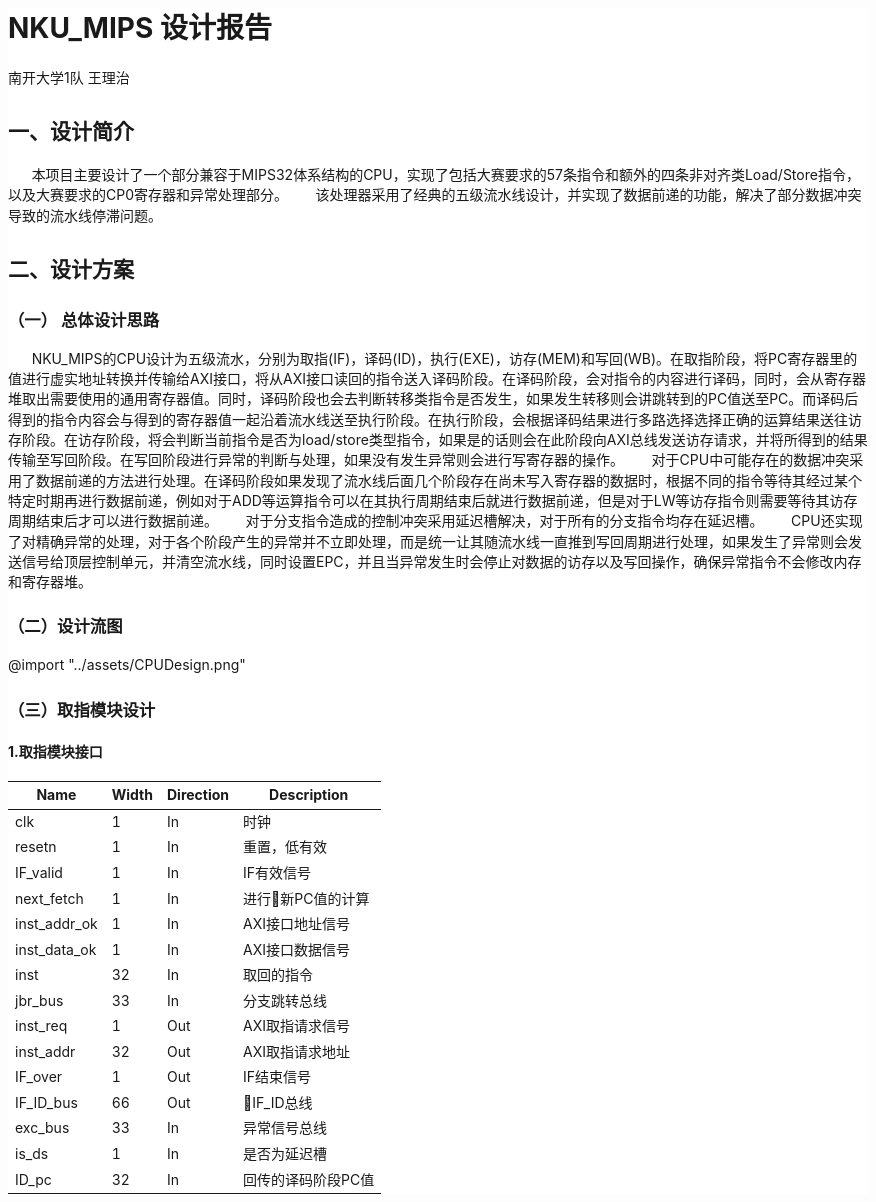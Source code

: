 # NKU_MIPS 设计报告

南开大学1队
王理治

## 一、设计简介

&nbsp;&nbsp;&nbsp;&nbsp;&nbsp;&nbsp;本项目主要设计了一个部分兼容于MIPS32体系结构的CPU，实现了包括大赛要求的57条指令和额外的四条非对齐类Load/Store指令，以及大赛要求的CP0寄存器和异常处理部分。
&nbsp;&nbsp;&nbsp;&nbsp;&nbsp;&nbsp;该处理器采用了经典的五级流水线设计，并实现了数据前递的功能，解决了部分数据冲突导致的流水线停滞问题。

## 二、设计方案

### （一） 总体设计思路

&nbsp;&nbsp;&nbsp;&nbsp;&nbsp;&nbsp;NKU_MIPS的CPU设计为五级流水，分别为取指(IF)，译码(ID)，执行(EXE)，访存(MEM)和写回(WB)。在取指阶段，将PC寄存器里的值进行虚实地址转换并传输给AXI接口，将从AXI接口读回的指令送入译码阶段。在译码阶段，会对指令的内容进行译码，同时，会从寄存器堆取出需要使用的通用寄存器值。同时，译码阶段也会去判断转移类指令是否发生，如果发生转移则会讲跳转到的PC值送至PC。而译码后得到的指令内容会与得到的寄存器值一起沿着流水线送至执行阶段。在执行阶段，会根据译码结果进行多路选择选择正确的运算结果送往访存阶段。在访存阶段，将会判断当前指令是否为load/store类型指令，如果是的话则会在此阶段向AXI总线发送访存请求，并将所得到的结果传输至写回阶段。在写回阶段进行异常的判断与处理，如果没有发生异常则会进行写寄存器的操作。
&nbsp;&nbsp;&nbsp;&nbsp;&nbsp;&nbsp;对于CPU中可能存在的数据冲突采用了数据前递的方法进行处理。在译码阶段如果发现了流水线后面几个阶段存在尚未写入寄存器的数据时，根据不同的指令等待其经过某个特定时期再进行数据前递，例如对于ADD等运算指令可以在其执行周期结束后就进行数据前递，但是对于LW等访存指令则需要等待其访存周期结束后才可以进行数据前递。
&nbsp;&nbsp;&nbsp;&nbsp;&nbsp;&nbsp;对于分支指令造成的控制冲突采用延迟槽解决，对于所有的分支指令均存在延迟槽。
&nbsp;&nbsp;&nbsp;&nbsp;&nbsp;&nbsp;CPU还实现了对精确异常的处理，对于各个阶段产生的异常并不立即处理，而是统一让其随流水线一直推到写回周期进行处理，如果发生了异常则会发送信号给顶层控制单元，并清空流水线，同时设置EPC，并且当异常发生时会停止对数据的访存以及写回操作，确保异常指令不会修改内存和寄存器堆。

### （二）设计流图

@import "../assets/CPUDesign.png"

### （三）取指模块设计

#### 1.取指模块接口

|Name|Width|Direction|Description|
|----|-----|---------|-----------|
|clk|1|In|时钟|
|resetn|1|In|重置，低有效|
|IF_valid|1|In|IF有效信号|
|next_fetch|1|In|进行新PC值的计算|
|inst_addr_ok|1|In|AXI接口地址信号|
|inst_data_ok|1|In|AXI接口数据信号|
|inst|32|In|取回的指令|
|jbr_bus|33|In|分支跳转总线|
|inst_req|1|Out|AXI取指请求信号|
|inst_addr|32|Out|AXI取指请求地址|
|IF_over|1|Out|IF结束信号|
|IF_ID_bus|66|Out|IF_ID总线|
|exc_bus|33|In|异常信号总线|
|is_ds|1|In|是否为延迟槽|
|ID_pc|32|In|回传的译码阶段PC值|